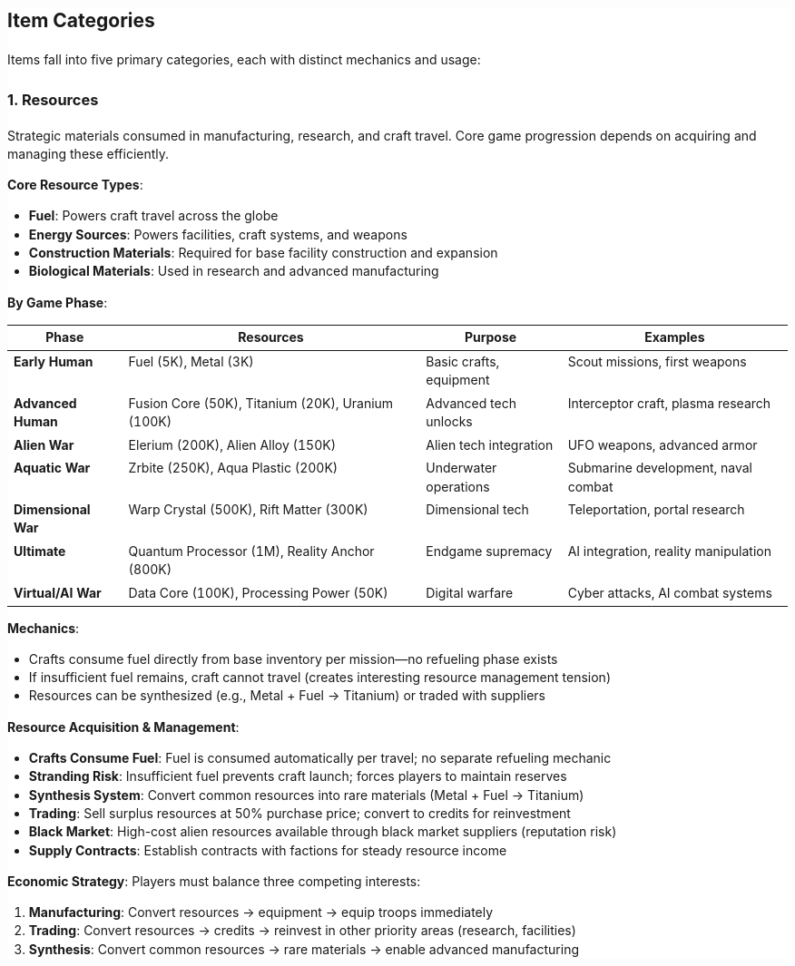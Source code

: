 
## Item Categories

Items fall into five primary categories, each with distinct mechanics and usage:

### 1. **Resources**

Strategic materials consumed in manufacturing, research, and craft travel. Core game progression depends on acquiring and managing these efficiently.

**Core Resource Types**:
- **Fuel**: Powers craft travel across the globe
- **Energy Sources**: Powers facilities, craft systems, and weapons
- **Construction Materials**: Required for base facility construction and expansion
- **Biological Materials**: Used in research and advanced manufacturing

**By Game Phase**:

| Phase | Resources | Purpose | Examples |
|-------|-----------|---------|----------|
| **Early Human** | Fuel (5K), Metal (3K) | Basic crafts, equipment | Scout missions, first weapons |
| **Advanced Human** | Fusion Core (50K), Titanium (20K), Uranium (100K) | Advanced tech unlocks | Interceptor craft, plasma research |
| **Alien War** | Elerium (200K), Alien Alloy (150K) | Alien tech integration | UFO weapons, advanced armor |
| **Aquatic War** | Zrbite (250K), Aqua Plastic (200K) | Underwater operations | Submarine development, naval combat |
| **Dimensional War** | Warp Crystal (500K), Rift Matter (300K) | Dimensional tech | Teleportation, portal research |
| **Ultimate** | Quantum Processor (1M), Reality Anchor (800K) | Endgame supremacy | AI integration, reality manipulation |
| **Virtual/AI War** | Data Core (100K), Processing Power (50K) | Digital warfare | Cyber attacks, AI combat systems |

**Mechanics**:
- Crafts consume fuel directly from base inventory per mission—no refueling phase exists
- If insufficient fuel remains, craft cannot travel (creates interesting resource management tension)
- Resources can be synthesized (e.g., Metal + Fuel → Titanium) or traded with suppliers

**Resource Acquisition & Management**:
- **Crafts Consume Fuel**: Fuel is consumed automatically per travel; no separate refueling mechanic
- **Stranding Risk**: Insufficient fuel prevents craft launch; forces players to maintain reserves
- **Synthesis System**: Convert common resources into rare materials (Metal + Fuel → Titanium)
- **Trading**: Sell surplus resources at 50% purchase price; convert to credits for reinvestment
- **Black Market**: High-cost alien resources available through black market suppliers (reputation risk)
- **Supply Contracts**: Establish contracts with factions for steady resource income

**Economic Strategy**:
Players must balance three competing interests:
1. **Manufacturing**: Convert resources → equipment → equip troops immediately
2. **Trading**: Convert resources → credits → reinvest in other priority areas (research, facilities)
3. **Synthesis**: Convert common resources → rare materials → enable advanced manufacturing
